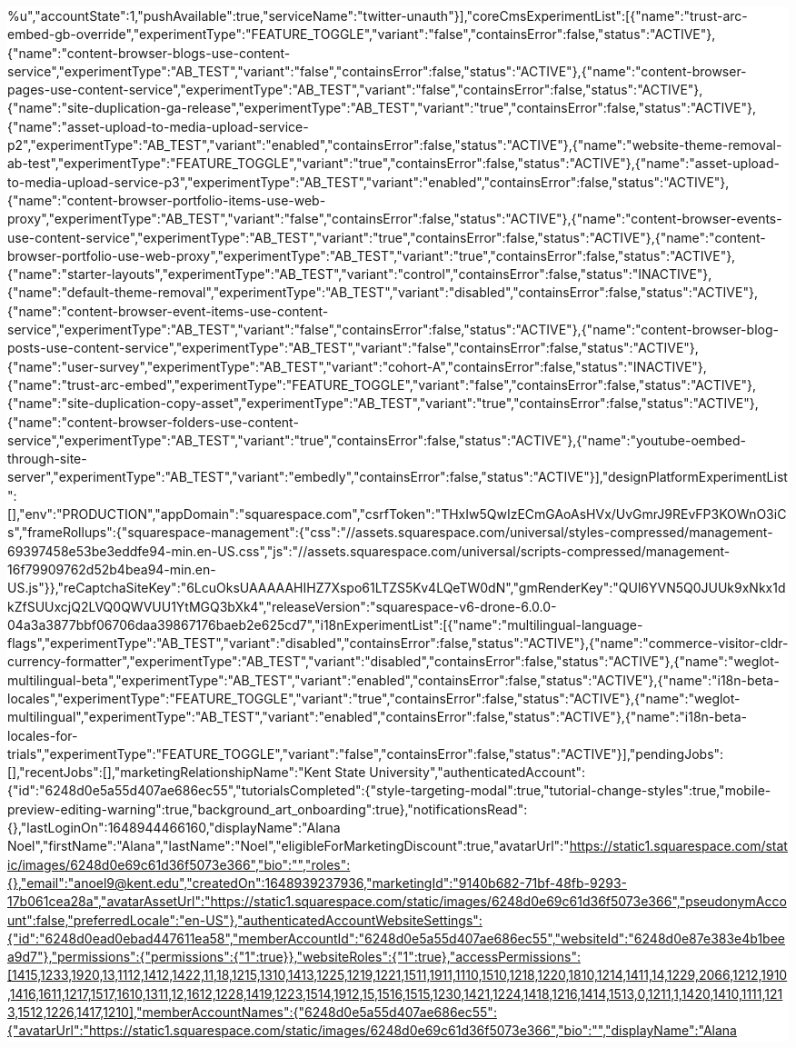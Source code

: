 %u","accountState":1,"pushAvailable":true,"serviceName":"twitter-unauth"}],"coreCmsExperimentList":[{"name":"trust-arc-embed-gb-override","experimentType":"FEATURE_TOGGLE","variant":"false","containsError":false,"status":"ACTIVE"},{"name":"content-browser-blogs-use-content-service","experimentType":"AB_TEST","variant":"false","containsError":false,"status":"ACTIVE"},{"name":"content-browser-pages-use-content-service","experimentType":"AB_TEST","variant":"false","containsError":false,"status":"ACTIVE"},{"name":"site-duplication-ga-release","experimentType":"AB_TEST","variant":"true","containsError":false,"status":"ACTIVE"},{"name":"asset-upload-to-media-upload-service-p2","experimentType":"AB_TEST","variant":"enabled","containsError":false,"status":"ACTIVE"},{"name":"website-theme-removal-ab-test","experimentType":"FEATURE_TOGGLE","variant":"true","containsError":false,"status":"ACTIVE"},{"name":"asset-upload-to-media-upload-service-p3","experimentType":"AB_TEST","variant":"enabled","containsError":false,"status":"ACTIVE"},{"name":"content-browser-portfolio-items-use-web-proxy","experimentType":"AB_TEST","variant":"false","containsError":false,"status":"ACTIVE"},{"name":"content-browser-events-use-content-service","experimentType":"AB_TEST","variant":"true","containsError":false,"status":"ACTIVE"},{"name":"content-browser-portfolio-use-web-proxy","experimentType":"AB_TEST","variant":"true","containsError":false,"status":"ACTIVE"},{"name":"starter-layouts","experimentType":"AB_TEST","variant":"control","containsError":false,"status":"INACTIVE"},{"name":"default-theme-removal","experimentType":"AB_TEST","variant":"disabled","containsError":false,"status":"ACTIVE"},{"name":"content-browser-event-items-use-content-service","experimentType":"AB_TEST","variant":"false","containsError":false,"status":"ACTIVE"},{"name":"content-browser-blog-posts-use-content-service","experimentType":"AB_TEST","variant":"false","containsError":false,"status":"ACTIVE"},{"name":"user-survey","experimentType":"AB_TEST","variant":"cohort-A","containsError":false,"status":"INACTIVE"},{"name":"trust-arc-embed","experimentType":"FEATURE_TOGGLE","variant":"false","containsError":false,"status":"ACTIVE"},{"name":"site-duplication-copy-asset","experimentType":"AB_TEST","variant":"true","containsError":false,"status":"ACTIVE"},{"name":"content-browser-folders-use-content-service","experimentType":"AB_TEST","variant":"true","containsError":false,"status":"ACTIVE"},{"name":"youtube-oembed-through-site-server","experimentType":"AB_TEST","variant":"embedly","containsError":false,"status":"ACTIVE"}],"designPlatformExperimentList":[],"env":"PRODUCTION","appDomain":"squarespace.com","csrfToken":"THxIw5QwIzECmGAoAsHVx/UvGmrJ9REvFP3KOWnO3iCs","frameRollups":{"squarespace-management":{"css":"//assets.squarespace.com/universal/styles-compressed/management-69397458e53be3eddfe94-min.en-US.css","js":"//assets.squarespace.com/universal/scripts-compressed/management-16f79909762d52b4bea94-min.en-US.js"}},"reCaptchaSiteKey":"6LcuOksUAAAAAHIHZ7Xspo61LTZS5Kv4LQeTW0dN","gmRenderKey":"QUl6YVN5Q0JUUk9xNkx1dkZfSUUxcjQ2LVQ0QWVUU1YtMGQ3bXk4","releaseVersion":"squarespace-v6-drone-6.0.0-04a3a3877bbf06706daa39867176baeb2e625cd7","i18nExperimentList":[{"name":"multilingual-language-flags","experimentType":"AB_TEST","variant":"disabled","containsError":false,"status":"ACTIVE"},{"name":"commerce-visitor-cldr-currency-formatter","experimentType":"AB_TEST","variant":"disabled","containsError":false,"status":"ACTIVE"},{"name":"weglot-multilingual-beta","experimentType":"AB_TEST","variant":"enabled","containsError":false,"status":"ACTIVE"},{"name":"i18n-beta-locales","experimentType":"FEATURE_TOGGLE","variant":"true","containsError":false,"status":"ACTIVE"},{"name":"weglot-multilingual","experimentType":"AB_TEST","variant":"enabled","containsError":false,"status":"ACTIVE"},{"name":"i18n-beta-locales-for-trials","experimentType":"FEATURE_TOGGLE","variant":"false","containsError":false,"status":"ACTIVE"}],"pendingJobs":[],"recentJobs":[],"marketingRelationshipName":"Kent State University","authenticatedAccount":{"id":"6248d0e5a55d407ae686ec55","tutorialsCompleted":{"style-targeting-modal":true,"tutorial-change-styles":true,"mobile-preview-editing-warning":true,"background_art_onboarding":true},"notificationsRead":{},"lastLoginOn":1648944466160,"displayName":"Alana Noel","firstName":"Alana","lastName":"Noel","eligibleForMarketingDiscount":true,"avatarUrl":"https://static1.squarespace.com/static/images/6248d0e69c61d36f5073e366","bio":"","roles":{},"email":"anoel9@kent.edu","createdOn":1648939237936,"marketingId":"9140b682-71bf-48fb-9293-17b061cea28a","avatarAssetUrl":"https://static1.squarespace.com/static/images/6248d0e69c61d36f5073e366","pseudonymAccount":false,"preferredLocale":"en-US"},"authenticatedAccountWebsiteSettings":{"id":"6248d0ead0ebad447611ea58","memberAccountId":"6248d0e5a55d407ae686ec55","websiteId":"6248d0e87e383e4b1beea9d7"},"permissions":{"permissions":{"1":true}},"websiteRoles":{"1":true},"accessPermissions":[1415,1233,1920,13,1112,1412,1422,11,18,1215,1310,1413,1225,1219,1221,1511,1911,1110,1510,1218,1220,1810,1214,1411,14,1229,2066,1212,1910,1416,1611,1217,1517,1610,1311,12,1612,1228,1419,1223,1514,1912,15,1516,1515,1230,1421,1224,1418,1216,1414,1513,0,1211,1,1420,1410,1111,1213,1512,1226,1417,1210],"memberAccountNames":{"6248d0e5a55d407ae686ec55":{"avatarUrl":"https://static1.squarespace.com/static/images/6248d0e69c61d36f5073e366","bio":"","displayName":"Alana